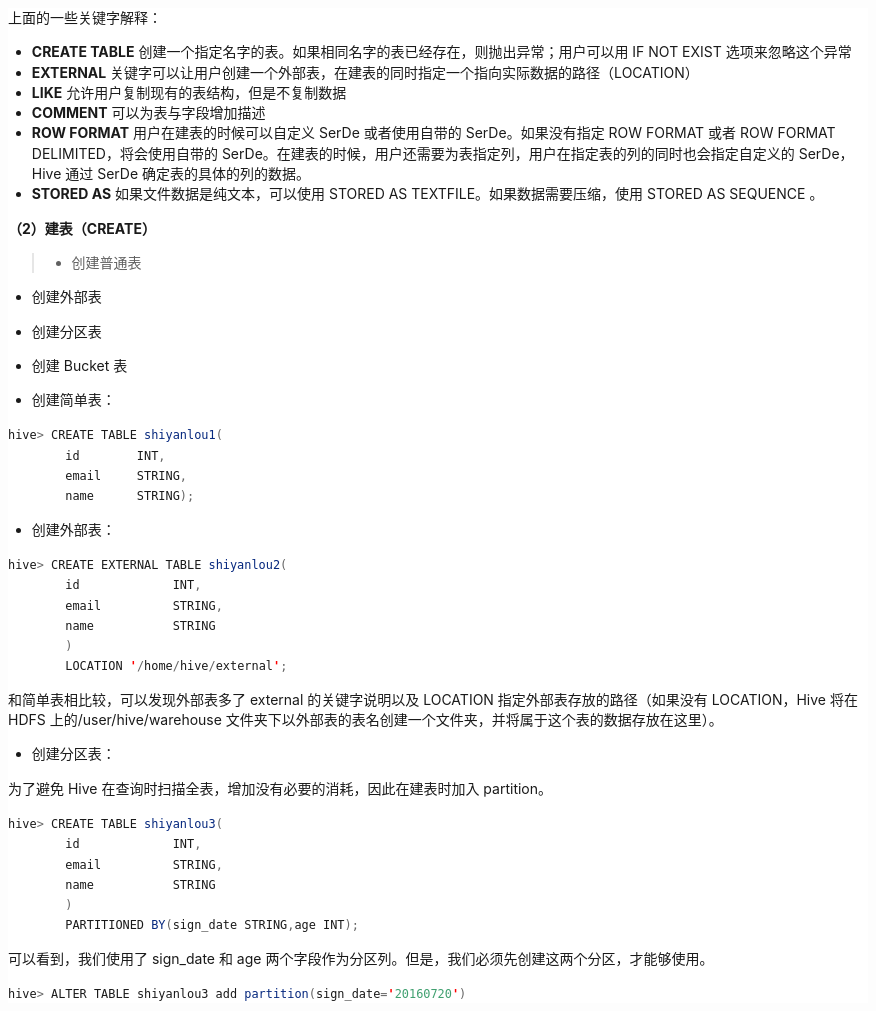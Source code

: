 上面的一些关键字解释：

*   **CREATE TABLE** 创建一个指定名字的表。如果相同名字的表已经存在，则抛出异常；用户可以用 IF NOT EXIST 选项来忽略这个异常
*   **EXTERNAL** 关键字可以让用户创建一个外部表，在建表的同时指定一个指向实际数据的路径（LOCATION）
*   **LIKE** 允许用户复制现有的表结构，但是不复制数据
*   **COMMENT** 可以为表与字段增加描述
*   **ROW FORMAT** 用户在建表的时候可以自定义 SerDe 或者使用自带的 SerDe。如果没有指定 ROW FORMAT 或者 ROW FORMAT DELIMITED，将会使用自带的 SerDe。在建表的时候，用户还需要为表指定列，用户在指定表的列的同时也会指定自定义的 SerDe，Hive 通过 SerDe 确定表的具体的列的数据。
*   **STORED AS** 如果文件数据是纯文本，可以使用 STORED AS TEXTFILE。如果数据需要压缩，使用 STORED AS SEQUENCE 。

**（2）建表（CREATE）**

> * 创建普通表

*   创建外部表

*   创建分区表

*   创建 Bucket 表

*   创建简单表：

```java
hive> CREATE TABLE shiyanlou1(
        id        INT,
        email     STRING,
        name      STRING); 
```

*   创建外部表：

```java
hive> CREATE EXTERNAL TABLE shiyanlou2(
        id             INT,
        email          STRING,
        name           STRING
        )
        LOCATION '/home/hive/external'; 
```

和简单表相比较，可以发现外部表多了 external 的关键字说明以及 LOCATION 指定外部表存放的路径（如果没有 LOCATION，Hive 将在 HDFS 上的/user/hive/warehouse 文件夹下以外部表的表名创建一个文件夹，并将属于这个表的数据存放在这里）。

*   创建分区表：

为了避免 Hive 在查询时扫描全表，增加没有必要的消耗，因此在建表时加入 partition。

```java
hive> CREATE TABLE shiyanlou3(
        id             INT,
        email          STRING,
        name           STRING
        )
        PARTITIONED BY(sign_date STRING,age INT); 
```

可以看到，我们使用了 sign_date 和 age 两个字段作为分区列。但是，我们必须先创建这两个分区，才能够使用。

```java
hive> ALTER TABLE shiyanlou3 add partition(sign_date='20160720') 
```
